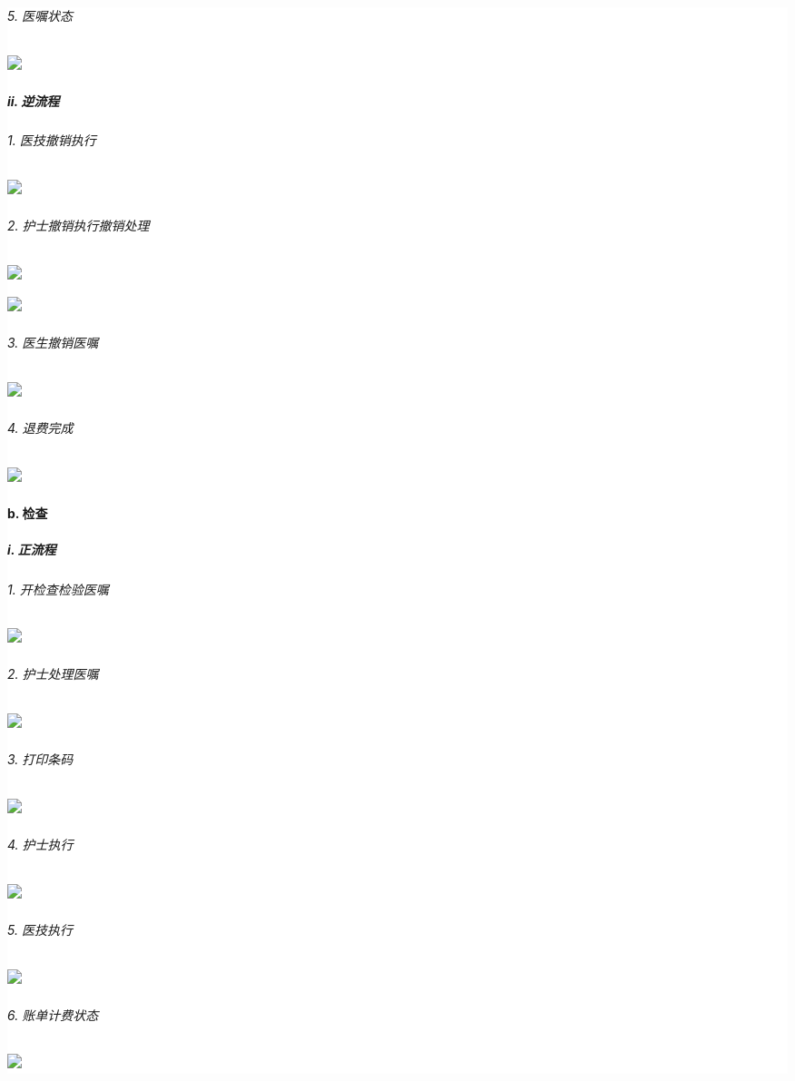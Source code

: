 ###### 5. 医嘱状态

![](https://cdn.nlark.com/yuque/0/2023/png/26726568/1690940872201-293eb3fc-1a34-4c6f-96e2-8078934ad44f.png)

##### ⅱ. 逆流程

###### 1. 医技撤销执行

![](https://cdn.nlark.com/yuque/0/2023/png/26726568/1690941203067-a14664f6-da81-4231-86cf-60bf0ee8747a.png)

###### 2. 护士撤销执行撤销处理

![](https://cdn.nlark.com/yuque/0/2023/png/26726568/1690941327334-393accfa-add1-4461-8e73-9e0b56bbbe2d.png)

![](https://cdn.nlark.com/yuque/0/2023/png/26726568/1690941323702-b53a94d8-9cc3-4427-b391-cd4b7cd274b9.png)

###### 3. 医生撤销医嘱

![](https://cdn.nlark.com/yuque/0/2023/png/26726568/1690941404430-1f93144f-a991-4218-b9d6-36291a33e841.png)

###### 4. 退费完成

![](https://cdn.nlark.com/yuque/0/2023/png/26726568/1690941509420-537329b3-8c70-464f-a943-95a6677743ef.png)

#### b. 检查

##### ⅰ. 正流程

###### 1. 开检查检验医嘱

![](https://cdn.nlark.com/yuque/0/2023/png/26726568/1690940691766-5dee3753-655f-4c79-abb2-9dcf4c01bba5.png)

###### 2. 护士处理医嘱

![](https://cdn.nlark.com/yuque/0/2023/png/26726568/1690940692171-05aadb0b-2073-40e6-a304-7bd26c98b58a.png)

###### 3. 打印条码

![](https://cdn.nlark.com/yuque/0/2023/png/26726568/1690941710421-68cf2e1c-f348-4c4d-8686-73b9a2516ffc.png)

###### 4. 护士执行

![](https://cdn.nlark.com/yuque/0/2023/png/26726568/1690941812143-9e48fdc1-2cd4-4319-8bd6-7632963400d4.png)

###### 5. 医技执行

![](https://cdn.nlark.com/yuque/0/2023/png/26726568/1690941943326-6bc43cfe-39ec-4a69-b73a-da809a5989eb.png)

###### 6. 账单计费状态

![](https://cdn.nlark.com/yuque/0/2023/png/26726568/1690942058229-8d5e149a-481e-41eb-8a1a-42878952dadf.png)
